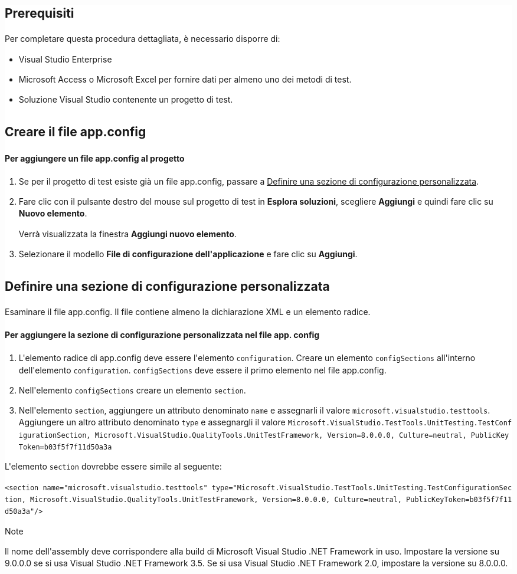 ## <a name="prerequisites"></a>Prerequisiti  
 Per completare questa procedura dettagliata, è necessario disporre di:  
  
-   Visual Studio Enterprise  
  
-   Microsoft Access o Microsoft Excel per fornire dati per almeno uno dei metodi di test.  
  
-   Soluzione Visual Studio contenente un progetto di test.  
  
## <a name="create-the-appconfig-file"></a>Creare il file app.config  
  
#### <a name="to-add-an-appconfig-file-to-the-project"></a>Per aggiungere un file app.config al progetto  
  
1.  Se per il progetto di test esiste già un file app.config, passare a [Definire una sezione di configurazione personalizzata](#DefineCustomConfigurationSection).  
  
2.  Fare clic con il pulsante destro del mouse sul progetto di test in **Esplora soluzioni**, scegliere **Aggiungi** e quindi fare clic su **Nuovo elemento**.  
  
     Verrà visualizzata la finestra **Aggiungi nuovo elemento**.  
  
3.  Selezionare il modello **File di configurazione dell'applicazione** e fare clic su **Aggiungi**.  
  
##  <a name="DefineCustomConfigurationSection"></a> Definire una sezione di configurazione personalizzata  
 Esaminare il file app.config. Il file contiene almeno la dichiarazione XML e un elemento radice.  
  
#### <a name="to-add-the-custom-configuration-section-to-the-appconfig-file"></a>Per aggiungere la sezione di configurazione personalizzata nel file app. config  
  
1.  L'elemento radice di app.config deve essere l'elemento `configuration`. Creare un elemento `configSections` all'interno dell'elemento `configuration`. `configSections` deve essere il primo elemento nel file app.config.  
  
2.  Nell'elemento `configSections` creare un elemento `section`.  
  
3.  Nell'elemento `section`, aggiungere un attributo denominato `name` e assegnarli il valore `microsoft.visualstudio.testtools`. Aggiungere un altro attributo denominato `type` e assegnargli il valore `Microsoft.VisualStudio.TestTools.UnitTesting.TestConfigurationSection, Microsoft.VisualStudio.QualityTools.UnitTestFramework, Version=8.0.0.0, Culture=neutral, PublicKeyToken=b03f5f7f11d50a3a`  
  
 L'elemento `section` dovrebbe essere simile al seguente:  
  
```  
<section name="microsoft.visualstudio.testtools" type="Microsoft.VisualStudio.TestTools.UnitTesting.TestConfigurationSection, Microsoft.VisualStudio.QualityTools.UnitTestFramework, Version=8.0.0.0, Culture=neutral, PublicKeyToken=b03f5f7f11d50a3a"/>  
```  
  
> [!NOTE]
>  Il nome dell'assembly deve corrispondere alla build di Microsoft Visual Studio .NET Framework in uso. Impostare la versione su 9.0.0.0 se si usa Visual Studio .NET Framework 3.5. Se si usa Visual Studio .NET Framework 2.0, impostare la versione su 8.0.0.0.  
  